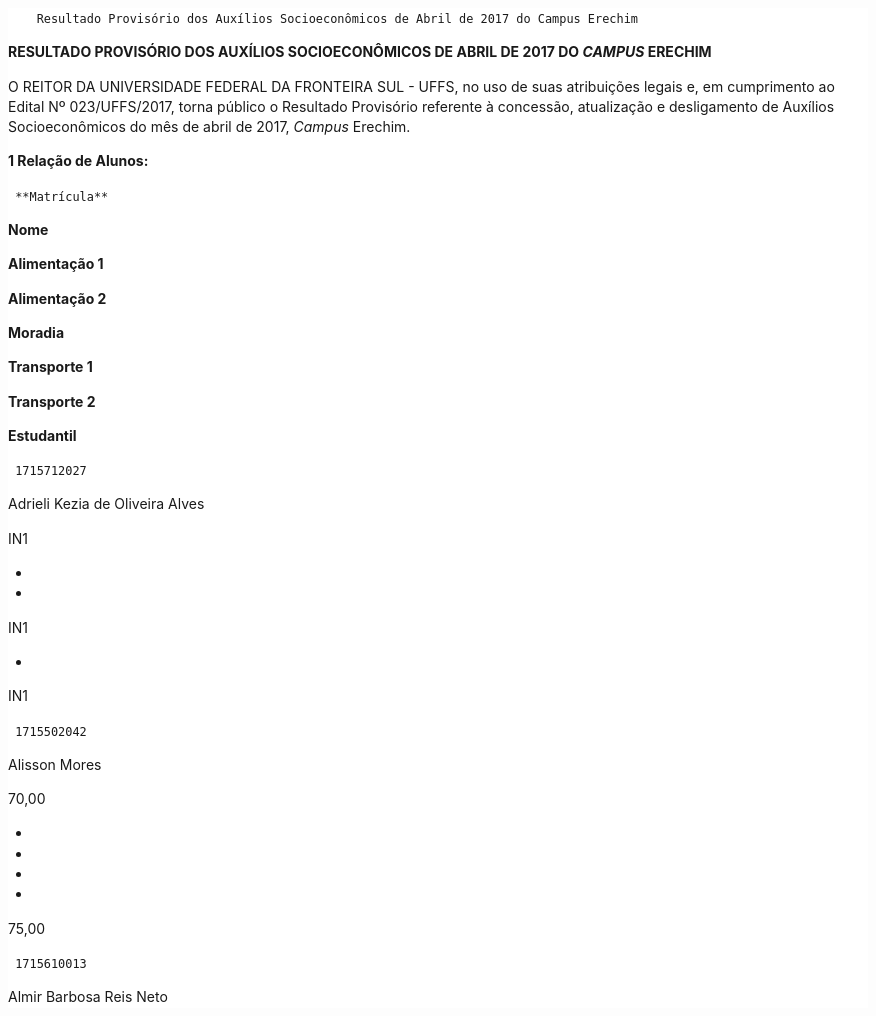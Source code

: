         Resultado Provisório dos Auxílios Socioeconômicos de Abril de 2017 do Campus Erechim  

**RESULTADO PROVISÓRIO DOS AUXÍLIOS SOCIOECONÔMICOS DE ABRIL DE 2017 DO *CAMPUS* ERECHIM**

  

 O REITOR DA UNIVERSIDADE FEDERAL DA FRONTEIRA SUL - UFFS, no uso de suas atribuições legais e, em cumprimento ao Edital Nº 023/UFFS/2017, torna público o Resultado Provisório referente à concessão, atualização e desligamento de Auxílios Socioeconômicos do mês de abril de 2017, *Campus* Erechim.

  

 **1 Relação de Alunos:** 

     **Matrícula**

   **Nome**

   **Alimentação 1**

   **Alimentação 2**

   **Moradia**

   **Transporte 1**

   **Transporte 2**

   **Estudantil**

     1715712027

   Adrieli Kezia de Oliveira Alves

   IN1

   -

   -

   IN1

   -

   IN1

     1715502042

   Alisson Mores

   70,00

   -

   -

   -

   -

   75,00

     1715610013

   Almir Barbosa Reis Neto
